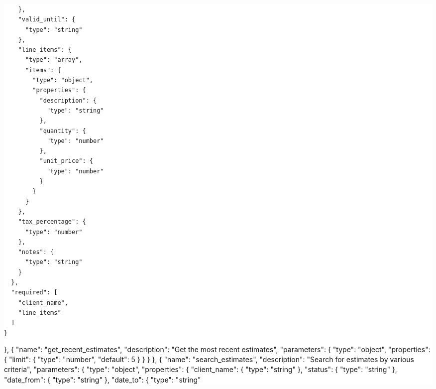         },
        "valid_until": {
          "type": "string"
        },
        "line_items": {
          "type": "array",
          "items": {
            "type": "object",
            "properties": {
              "description": {
                "type": "string"
              },
              "quantity": {
                "type": "number"
              },
              "unit_price": {
                "type": "number"
              }
            }
          }
        },
        "tax_percentage": {
          "type": "number"
        },
        "notes": {
          "type": "string"
        }
      },
      "required": [
        "client_name",
        "line_items"
      ]
    }
  },
  {
    "name": "get_recent_estimates",
    "description": "Get the most recent estimates",
    "parameters": {
      "type": "object",
      "properties": {
        "limit": {
          "type": "number",
          "default": 5
        }
      }
    }
  },
  {
    "name": "search_estimates",
    "description": "Search for estimates by various criteria",
    "parameters": {
      "type": "object",
      "properties": {
        "client_name": {
          "type": "string"
        },
        "status": {
          "type": "string"
        },
        "date_from": {
          "type": "string"
        },
        "date_to": {
          "type": "string"